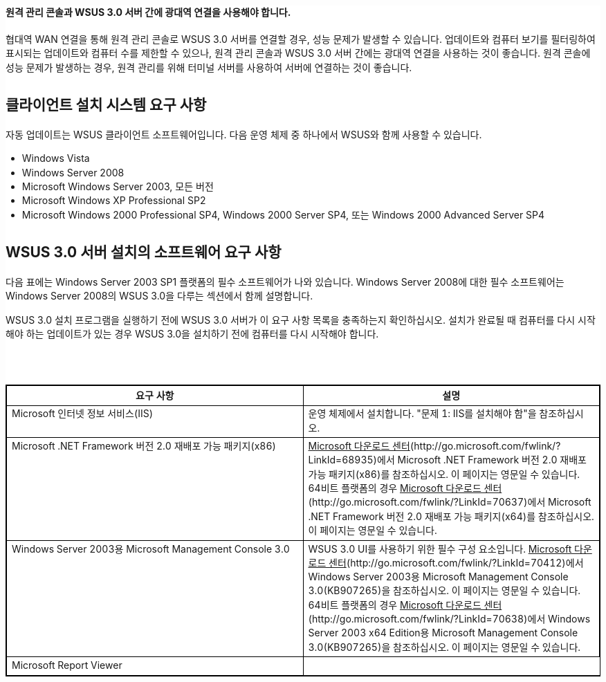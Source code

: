 #### 원격 관리 콘솔과 WSUS 3.0 서버 간에 광대역 연결을 사용해야 합니다.

협대역 WAN 연결을 통해 원격 관리 콘솔로 WSUS 3.0 서버를 연결할 경우, 성능 문제가 발생할 수 있습니다. 업데이트와 컴퓨터 보기를 필터링하여 표시되는 업데이트와 컴퓨터 수를 제한할 수 있으나, 원격 관리 콘솔과 WSUS 3.0 서버 간에는 광대역 연결을 사용하는 것이 좋습니다. 원격 콘솔에 성능 문제가 발생하는 경우, 원격 관리를 위해 터미널 서버를 사용하여 서버에 연결하는 것이 좋습니다.

클라이언트 설치 시스템 요구 사항
--------------------------------

자동 업데이트는 WSUS 클라이언트 소프트웨어입니다. 다음 운영 체제 중 하나에서 WSUS와 함께 사용할 수 있습니다.

-   Windows Vista
-   Windows Server 2008
-   Microsoft Windows Server 2003, 모든 버전
-   Microsoft Windows XP Professional SP2
-   Microsoft Windows 2000 Professional SP4, Windows 2000 Server SP4, 또는 Windows 2000 Advanced Server SP4

WSUS 3.0 서버 설치의 소프트웨어 요구 사항
-----------------------------------------

다음 표에는 Windows Server 2003 SP1 플랫폼의 필수 소프트웨어가 나와 있습니다. Windows Server 2008에 대한 필수 소프트웨어는 Windows Server 2008의 WSUS 3.0을 다루는 섹션에서 함께 설명합니다.

WSUS 3.0 설치 프로그램을 실행하기 전에 WSUS 3.0 서버가 이 요구 사항 목록을 충족하는지 확인하십시오. 설치가 완료될 때 컴퓨터를 다시 시작해야 하는 업데이트가 있는 경우 WSUS 3.0을 설치하기 전에 컴퓨터를 다시 시작해야 합니다.

###  

 
<table style="border:1px solid black;">
<colgroup>
<col width="50%" />
<col width="50%" />
</colgroup>
<thead>
<tr class="header">
<th style="border:1px solid black;" >요구 사항</th>
<th style="border:1px solid black;" >설명</th>
</tr>
</thead>
<tbody>
<tr class="odd">
<td style="border:1px solid black;">Microsoft 인터넷 정보 서비스(IIS)</td>
<td style="border:1px solid black;">운영 체제에서 설치합니다.
&quot;문제 1: IIS를 설치해야 함&quot;을 참조하십시오.</td>
</tr>
<tr class="even">
<td style="border:1px solid black;">Microsoft .NET Framework 버전 2.0 재배포 가능 패키지(x86)</td>
<td style="border:1px solid black;"><a href="http://go.microsoft.com/fwlink/?linkid=68935">Microsoft 다운로드 센터</a>(http://go.microsoft.com/fwlink/?LinkId=68935)에서 Microsoft .NET Framework 버전 2.0 재배포 가능 패키지(x86)를 참조하십시오. 이 페이지는 영문일 수 있습니다. 64비트 플랫폼의 경우 <a href="http://go.microsoft.com/fwlink/?linkid=70637">Microsoft 다운로드 센터</a> (http://go.microsoft.com/fwlink/?LinkId=70637)에서 Microsoft .NET Framework 버전 2.0 재배포 가능 패키지(x64)를 참조하십시오. 이 페이지는 영문일 수 있습니다.</td>
</tr>
<tr class="odd">
<td style="border:1px solid black;">Windows Server 2003용 Microsoft Management Console 3.0</td>
<td style="border:1px solid black;">WSUS 3.0 UI를 사용하기 위한 필수 구성 요소입니다. <a href="http://go.microsoft.com/fwlink/?linkid=70412">Microsoft 다운로드 센터</a>(http://go.microsoft.com/fwlink/?LinkId=70412)에서 Windows Server 2003용 Microsoft Management Console 3.0(KB907265)을 참조하십시오. 이 페이지는 영문일 수 있습니다. 64비트 플랫폼의 경우 <a href="http://go.microsoft.com/fwlink/?linkid=70638">Microsoft 다운로드 센터</a>(http://go.microsoft.com/fwlink/?LinkId=70638)에서 Windows Server 2003 x64 Edition용 Microsoft Management Console 3.0(KB907265)을 참조하십시오. 이 페이지는 영문일 수 있습니다.</td>
</tr>
<tr class="even">
<td style="border:1px solid black;">Microsoft Report Viewer</td>